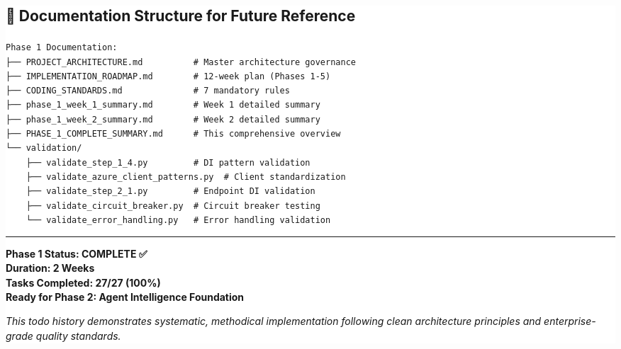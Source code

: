 ## 📁 Documentation Structure for Future Reference

```
Phase 1 Documentation:
├── PROJECT_ARCHITECTURE.md          # Master architecture governance
├── IMPLEMENTATION_ROADMAP.md        # 12-week plan (Phases 1-5)
├── CODING_STANDARDS.md              # 7 mandatory rules
├── phase_1_week_1_summary.md        # Week 1 detailed summary
├── phase_1_week_2_summary.md        # Week 2 detailed summary
├── PHASE_1_COMPLETE_SUMMARY.md      # This comprehensive overview
└── validation/
    ├── validate_step_1_4.py         # DI pattern validation
    ├── validate_azure_client_patterns.py  # Client standardization
    ├── validate_step_2_1.py         # Endpoint DI validation
    ├── validate_circuit_breaker.py  # Circuit breaker testing
    └── validate_error_handling.py   # Error handling validation
```

---

**Phase 1 Status: COMPLETE ✅**  
**Duration: 2 Weeks**  
**Tasks Completed: 27/27 (100%)**  
**Ready for Phase 2: Agent Intelligence Foundation**

*This todo history demonstrates systematic, methodical implementation following clean architecture principles and enterprise-grade quality standards.*